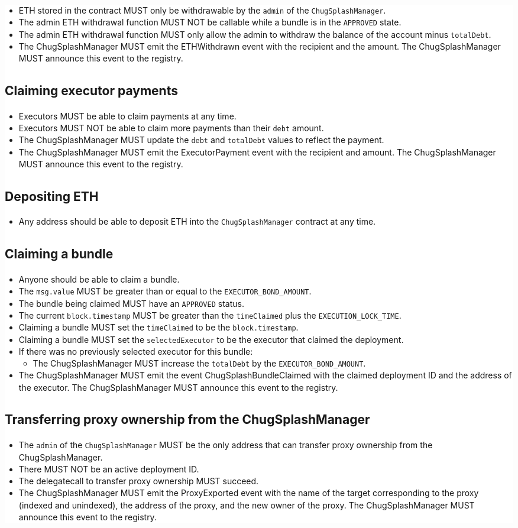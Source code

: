 * ETH stored in the contract MUST only be withdrawable by the `admin` of the `ChugSplashManager`.
* The admin ETH withdrawal function MUST NOT be callable while a bundle is in the `APPROVED` state.
* The admin ETH withdrawal function MUST only allow the admin to withdraw the balance of the account minus `totalDebt`.
* The ChugSplashManager MUST emit the ETHWithdrawn event with the recipient and the amount. The ChugSplashManager MUST announce this event to the registry.

## Claiming executor payments

* Executors MUST be able to claim payments at any time.
* Executors MUST NOT be able to claim more payments than their `debt` amount.
* The ChugSplashManager MUST update the `debt` and `totalDebt` values to reflect the payment.
* The ChugSplashManager MUST emit the ExecutorPayment event with the recipient and amount. The ChugSplashManager MUST announce this event to the registry.

## Depositing ETH

* Any address should be able to deposit ETH into the `ChugSplashManager` contract at any time.

## Claiming a bundle

* Anyone should be able to claim a bundle.
* The `msg.value` MUST be greater than or equal to the `EXECUTOR_BOND_AMOUNT`.
* The bundle being claimed MUST have an `APPROVED` status.
* The current `block.timestamp` MUST be greater than the `timeClaimed` plus the `EXECUTION_LOCK_TIME`.
* Claiming a bundle MUST set the `timeClaimed` to be the `block.timestamp`.
* Claiming a bundle MUST set the `selectedExecutor` to be the executor that claimed the deployment.
* If there was no previously selected executor for this bundle:
  * The ChugSplashManager MUST increase the `totalDebt` by the `EXECUTOR_BOND_AMOUNT`.
* The ChugSplashManager MUST emit the event ChugSplashBundleClaimed with the claimed deployment ID and the address of the executor. The ChugSplashManager MUST announce this event to the registry.

## Transferring proxy ownership from the ChugSplashManager

* The `admin` of the `ChugSplashManager` MUST be the only address that can transfer proxy ownership from the ChugSplashManager.
* There MUST NOT be an active deployment ID.
* The delegatecall to transfer proxy ownership MUST succeed.
* The ChugSplashManager MUST emit the ProxyExported event with the name of the target corresponding to the proxy (indexed and unindexed), the address of the proxy, and the new owner of the proxy. The ChugSplashManager MUST announce this event to the registry.
